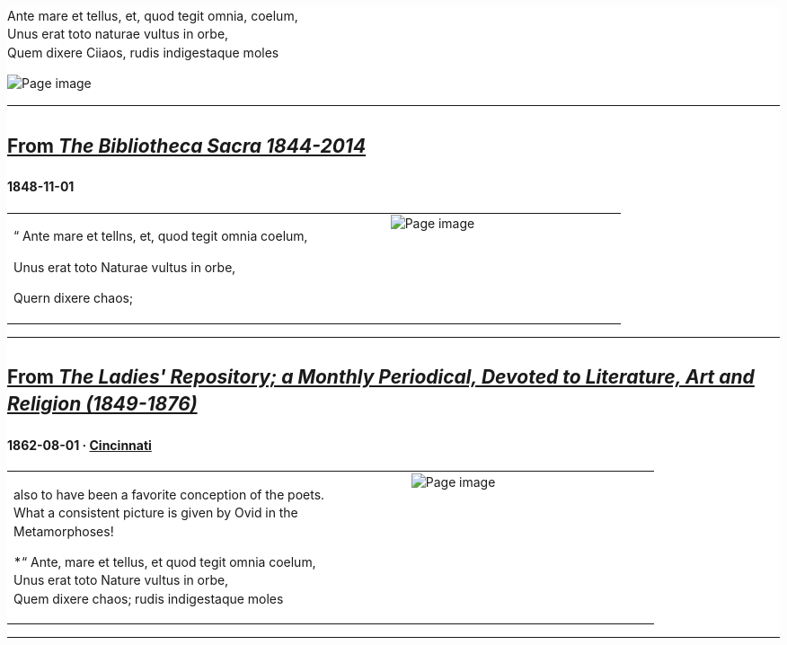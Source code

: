   
  
  
  
Ante mare et tellus, et, quod tegit omnia, coelum,  
Unus erat toto naturae vultus in orbe,  
Quem dixere Ciiaos, rudis indigestaque moles 
</td><td style="width: 50%; max-height: 75%; margin: auto; display: block;">
<img alt="Page image" src="https://iiif.archive.org/image/iiif/2/sim_north-american-review_1824-04_18_43%2Fsim_north-american-review_1824-04_18_43_jp2.zip%2Fsim_north-american-review_1824-04_18_43_jp2%2Fsim_north-american-review_1824-04_18_43_0051.jp2/pct:37.95811518324607,15.027915632754343,36.06020942408377,3.5049627791563274/600,/0/default.jpg"/>
</td>
</tr></table>

---

## [From _The Bibliotheca Sacra 1844-2014_](https://archive.org/details/sim_the-bibliotheca-sacra_1848-11_5_20/page/n175/mode/1up?view=theater)

#### 1848-11-01

<table style="width: 100%;"><tr><td style="width: 50%">

  
  
“ Ante mare et tellns, et, quod tegit omnia coelum,  
  
Unus erat toto Naturae vultus in orbe,  
  
Quern dixere chaos;
</td><td style="width: 50%; max-height: 75%; margin: auto; display: block;">
<img alt="Page image" src="https://iiif.archive.org/image/iiif/2/sim_the-bibliotheca-sacra_1848-11_5_20%2Fsim_the-bibliotheca-sacra_1848-11_5_20_jp2.zip%2Fsim_the-bibliotheca-sacra_1848-11_5_20_jp2%2Fsim_the-bibliotheca-sacra_1848-11_5_20_0175.jp2/pct:29.056603773584907,63.596966413867825,46.0377358490566,4.14409534127844/600,/0/default.jpg"/>
</td>
</tr></table>

---

## [From _The Ladies' Repository; a Monthly Periodical, Devoted to Literature, Art and Religion (1849-1876)_](https://archive.org/details/sim_ladies-repository-a-monthly-periodical-devoted-to_1862-08_22_29/page/n39/mode/1up?view=theater)

#### 1862-08-01 &middot; [Cincinnati](http://dbpedia.org/resource/Cincinnati)

<table style="width: 100%;"><tr><td style="width: 50%">

  
also to have been a favorite conception of the poets.  
What a consistent picture is given by Ovid in the  
Metamorphoses!  
  
*“ Ante, mare et tellus, et quod tegit omnia coelum,  
Unus erat toto Nature vultus in orbe,  
Quem dixere chaos; rudis indigestaque moles
</td><td style="width: 50%; max-height: 75%; margin: auto; display: block;">
<img alt="Page image" src="https://iiif.archive.org/image/iiif/2/sim_ladies-repository-a-monthly-periodical-devoted-to_1862-08_22_29%2Fsim_ladies-repository-a-monthly-periodical-devoted-to_1862-08_22_29_jp2.zip%2Fsim_ladies-repository-a-monthly-periodical-devoted-to_1862-08_22_29_jp2%2Fsim_ladies-repository-a-monthly-periodical-devoted-to_1862-08_22_29_0039.jp2/pct:52.723880597014926,72.55747126436782,34.47761194029851,6.609195402298851/600,/0/default.jpg"/>
</td>
</tr></table>

---
